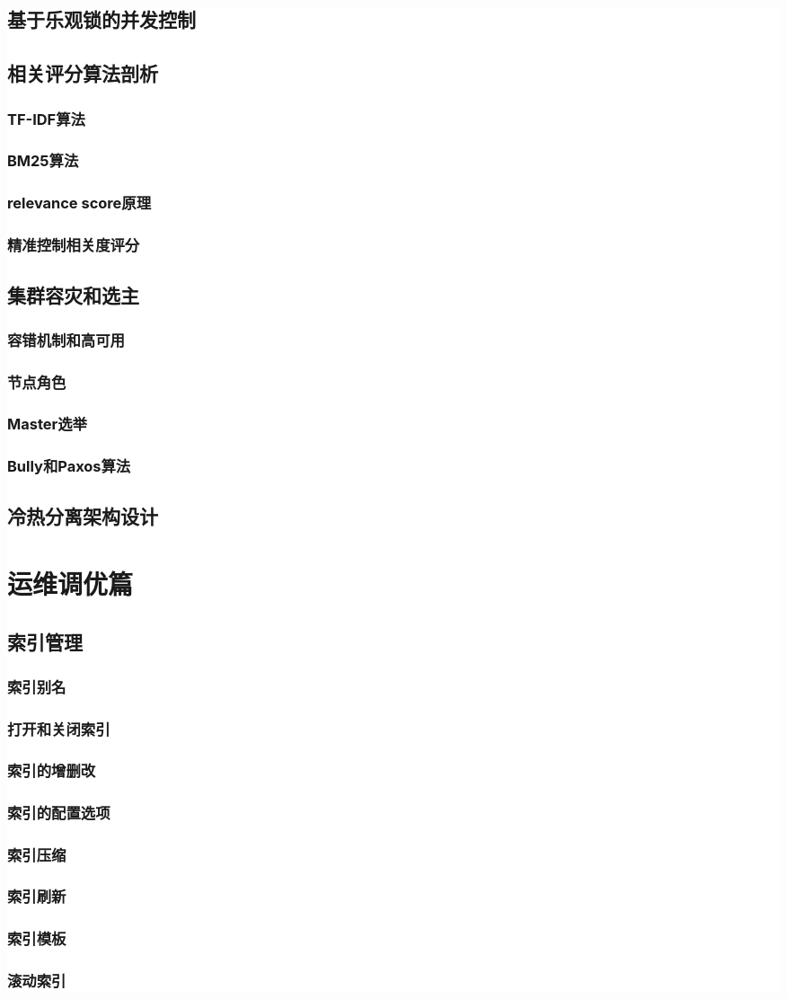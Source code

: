 ## 	基于乐观锁的并发控制

## 	相关评分算法剖析

### 		TF-IDF算法

### 		BM25算法

### 		relevance score原理

### 		精准控制相关度评分

## 	集群容灾和选主

### 		容错机制和高可用

### 		节点角色

### 		Master选举

### 		Bully和Paxos算法

## 	冷热分离架构设计

# 运维调优篇

## 	索引管理

### 		索引别名

### 		打开和关闭索引

### 		索引的增删改

### 		索引的配置选项

### 		索引压缩

### 		索引刷新

### 		索引模板

### 		滚动索引
